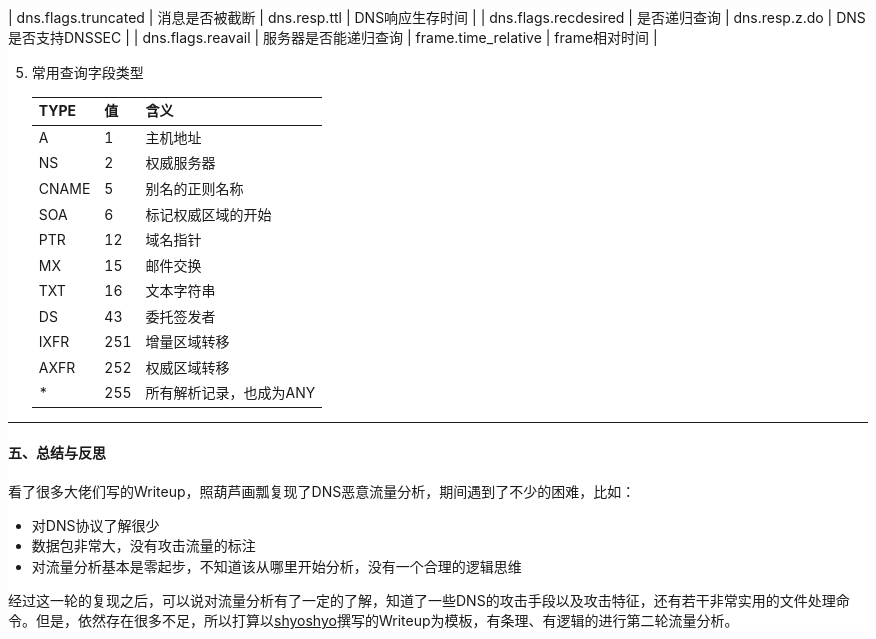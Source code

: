    | dns.flags.truncated     | 消息是否被截断       | dns.resp.ttl            | DNS响应生存时间          |
   | dns.flags.recdesired    | 是否递归查询         | dns.resp.z.do           | DNS是否支持DNSSEC        |
   | dns.flags.reavail       | 服务器是否能递归查询 | frame.time_relative     | frame相对时间            |

5. 常用查询字段类型

   | TYPE  | 值   | 含义                    |
   | ----- | ---- | ----------------------- |
   | A     | 1    | 主机地址                |
   | NS    | 2    | 权威服务器              |
   | CNAME | 5    | 别名的正则名称          |
   | SOA   | 6    | 标记权威区域的开始      |
   | PTR   | 12   | 域名指针                |
   | MX    | 15   | 邮件交换                |
   | TXT   | 16   | 文本字符串              |
   | DS    | 43   | 委托签发者              |
   | IXFR  | 251  | 增量区域转移            |
   | AXFR  | 252  | 权威区域转移            |
   | *     | 255  | 所有解析记录，也成为ANY |

------

#### 五、总结与反思

看了很多大佬们写的Writeup，照葫芦画瓢复现了DNS恶意流量分析，期间遇到了不少的困难，比如：

- 对DNS协议了解很少
- 数据包非常大，没有攻击流量的标注
- 对流量分析基本是零起步，不知道该从哪里开始分析，没有一个合理的逻辑思维

经过这一轮的复现之后，可以说对流量分析有了一定的了解，知道了一些DNS的攻击手段以及攻击特征，还有若干非常实用的文件处理命令。但是，依然存在很多不足，所以打算以[shyoshyo](https://github.com/shyoshyo/DataCon-9102-DNS)撰写的Writeup为模板，有条理、有逻辑的进行第二轮流量分析。